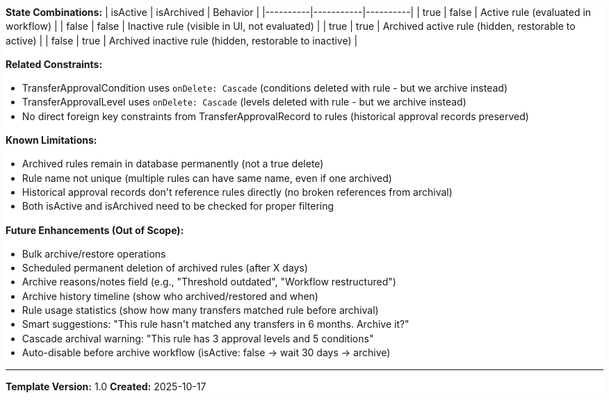 **State Combinations:**
| isActive | isArchived | Behavior |
|----------|-----------|----------|
| true | false | Active rule (evaluated in workflow) |
| false | false | Inactive rule (visible in UI, not evaluated) |
| true | true | Archived active rule (hidden, restorable to active) |
| false | true | Archived inactive rule (hidden, restorable to inactive) |

**Related Constraints:**
- TransferApprovalCondition uses `onDelete: Cascade` (conditions deleted with rule - but we archive instead)
- TransferApprovalLevel uses `onDelete: Cascade` (levels deleted with rule - but we archive instead)
- No direct foreign key constraints from TransferApprovalRecord to rules (historical approval records preserved)

**Known Limitations:**
- Archived rules remain in database permanently (not a true delete)
- Rule name not unique (multiple rules can have same name, even if one archived)
- Historical approval records don't reference rules directly (no broken references from archival)
- Both isActive and isArchived need to be checked for proper filtering

**Future Enhancements (Out of Scope):**
- Bulk archive/restore operations
- Scheduled permanent deletion of archived rules (after X days)
- Archive reasons/notes field (e.g., "Threshold outdated", "Workflow restructured")
- Archive history timeline (show who archived/restored and when)
- Rule usage statistics (show how many transfers matched rule before archival)
- Smart suggestions: "This rule hasn't matched any transfers in 6 months. Archive it?"
- Cascade archival warning: "This rule has 3 approval levels and 5 conditions"
- Auto-disable before archive workflow (isActive: false → wait 30 days → archive)

---

**Template Version:** 1.0
**Created:** 2025-10-17
